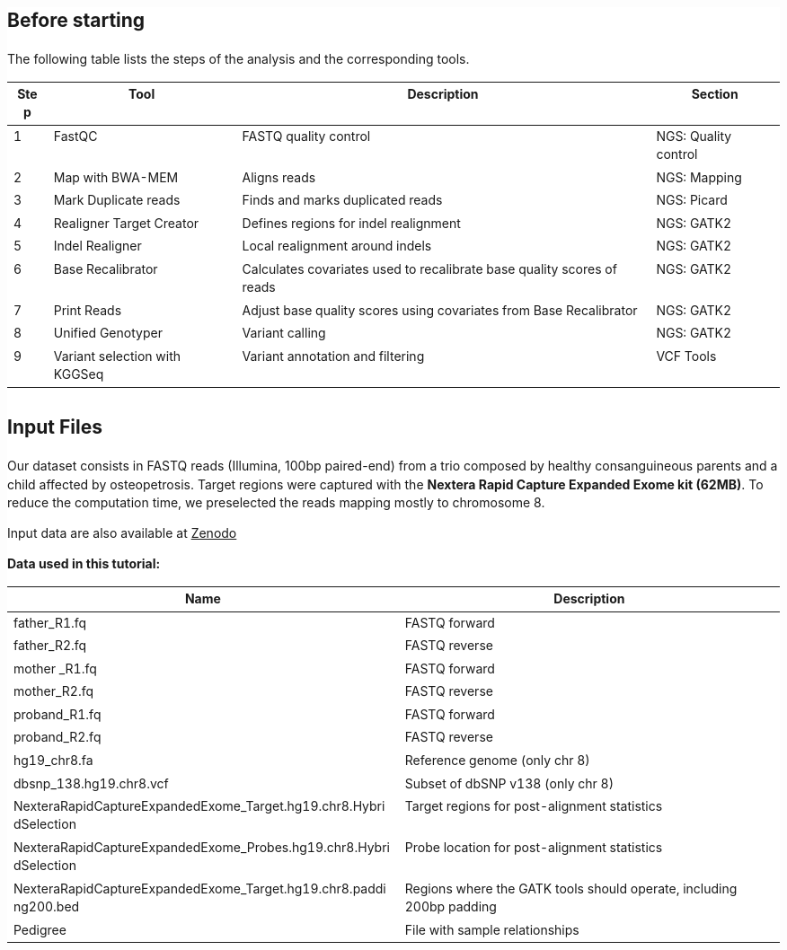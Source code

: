 ## Before starting

The following table lists the steps of the analysis and the corresponding tools.

| Step | Tool | Description | Section |
| --- | --- | --- | --- |
| 1 | FastQC | FASTQ quality control | NGS: Quality control|
| 2 | Map with BWA-MEM | Aligns reads | NGS: Mapping|
| 3 | Mark Duplicate reads | Finds and marks duplicated reads | NGS: Picard |
| 4 | Realigner Target Creator | Defines regions for indel realignment |  NGS: GATK2 |
| 5 | Indel Realigner | Local realignment around indels | NGS: GATK2 |
| 6 | Base Recalibrator | Calculates covariates used to recalibrate base quality scores of reads | NGS: GATK2 |
| 7 | Print Reads | Adjust base quality scores using covariates from Base Recalibrator | NGS: GATK2 |
| 8 | Unified Genotyper | Variant calling | NGS: GATK2 |
| 9 | Variant selection with KGGSeq| Variant annotation and filtering | VCF Tools |

## Input Files

Our dataset consists in FASTQ reads (Illumina, 100bp paired-end) from a trio composed by healthy consanguineous parents
and a child affected by osteopetrosis.
Target regions were captured with the **Nextera Rapid Capture Expanded Exome kit (62MB)**.
To reduce the computation time, we preselected the reads mapping mostly to chromosome 8.

Input data are also available at [Zenodo](https://zenodo.org/record/61377)

**Data used in this tutorial:**

| Name  | Description |
| --- | --- |
| father_R1.fq  | FASTQ forward |
| father_R2.fq | FASTQ reverse |
| mother _R1.fq  | FASTQ forward |
| mother_R2.fq | FASTQ reverse |
| proband_R1.fq | FASTQ forward |
| proband_R2.fq | FASTQ reverse |
| hg19_chr8.fa  | Reference genome (only chr 8) |
| dbsnp_138.hg19.chr8.vcf    | Subset of dbSNP v138 (only chr 8) |
| NexteraRapidCaptureExpandedExome_Target.hg19.chr8.HybridSelection | Target regions for post-alignment statistics |
| NexteraRapidCaptureExpandedExome_Probes.hg19.chr8.HybridSelection | Probe location for post-alignment statistics |
| NexteraRapidCaptureExpandedExome_Target.hg19.chr8.padding200.bed | Regions where the GATK tools should operate, including 200bp padding |
| Pedigree | File with sample relationships |
